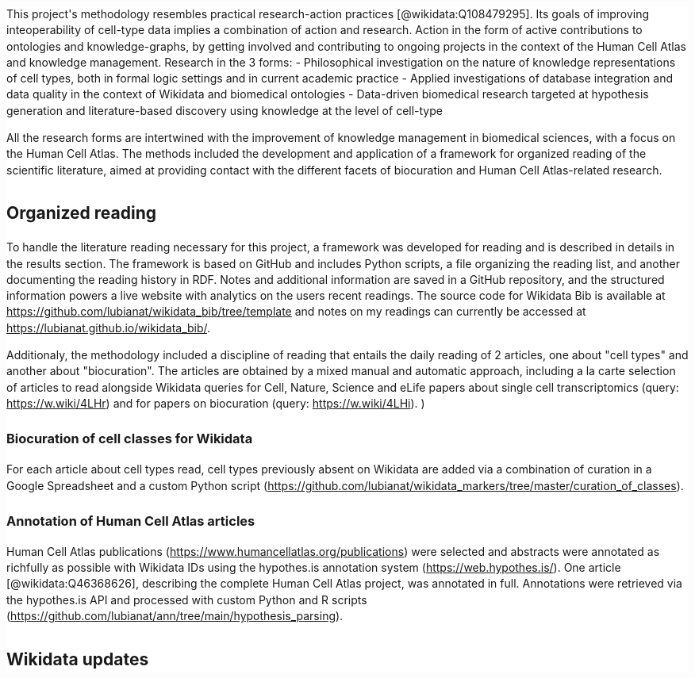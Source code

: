 This project's methodology resembles practical research-action practices [@wikidata:Q108479295]. Its goals of improving inteoperability of cell-type data implies a combination of action and research. Action in the form of active contributions to ontologies and knowledge-graphs, by getting involved and contributing to ongoing projects in the context of the Human Cell Atlas and knowledge management. Research in the 3 forms:
    - Philosophical investigation on the nature of knowledge representations of cell types, both in formal logic settings and in current academic practice
    - Applied investigations of database integration and data quality in the context of Wikidata and biomedical ontologies
    - Data-driven biomedical research targeted at hypothesis generation and literature-based discovery using knowledge at the level of cell-type

All the research forms are intertwined with the improvement of knowledge management in biomedical sciences, with a focus on the Human Cell Atlas. The methods included the development and application of a framework for organized reading of the scientific literature, aimed at providing contact with the different facets of biocuration and Human Cell Atlas-related research. 

## Organized reading

To handle the literature reading necessary for this project, a framework was developed for reading and is described in details in the results section. 
The framework is based on GitHub and includes Python scripts, a file organizing the reading list, and another documenting the reading history in RDF. Notes and additional information are saved in a GitHub repository, and the structured information powers a live website with analytics on the users recent readings. The source code for Wikidata Bib is available at <https://github.com/lubianat/wikidata_bib/tree/template> and notes on my readings can currently be accessed at <https://lubianat.github.io/wikidata_bib/>.

Additionaly, the methodology included a discipline of reading that entails the daily reading of 2 articles, one about "cell types" and another about "biocuration". 
The articles are obtained by a mixed manual and automatic approach, including a la carte selection of articles to read alongside Wikidata queries for Cell, Nature, Science and eLife papers about single cell transcriptomics (query: <https://w.wiki/4LHr>) and for papers on biocuration (query: <https://w.wiki/4LHi>). 
)

### Biocuration of cell classes for Wikidata

For each article about cell types read, cell types previously absent on Wikidata are added via a combination of curation in a Google Spreadsheet and a custom Python script (https://github.com/lubianat/wikidata_markers/tree/master/curation_of_classes).  

### Annotation of Human Cell Atlas articles

Human Cell Atlas publications (https://www.humancellatlas.org/publications) were selected and abstracts were annotated as richfully as possible with Wikidata IDs using the hypothes.is annotation system (https://web.hypothes.is/). One article [@wikidata:Q46368626], describing the complete Human Cell Atlas project, was annotated in full. Annotations were retrieved via the hypothes.is API and processed with custom Python and R scripts (https://github.com/lubianat/ann/tree/main/hypothesis_parsing).

## Wikidata updates
